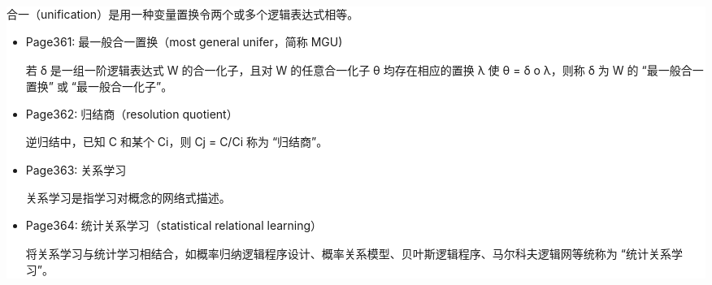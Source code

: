   合一（unification）是用一种变量置换令两个或多个逻辑表达式相等。

* Page361: 最一般合一置换（most general unifer，简称 MGU\)

  若 δ 是一组一阶逻辑表达式 W 的合一化子，且对 W 的任意合一化子 θ 均存在相应的置换 λ 使 θ = δ o λ，则称 δ 为 W 的 “最一般合一置换” 或 “最一般合一化子”。

* Page362: 归结商（resolution quotient）

  逆归结中，已知 C 和某个 Ci，则 Cj = C/Ci 称为 “归结商”。

* Page363: 关系学习

  关系学习是指学习对概念的网络式描述。

* Page364: 统计关系学习（statistical relational learning）

  将关系学习与统计学习相结合，如概率归纳逻辑程序设计、概率关系模型、贝叶斯逻辑程序、马尔科夫逻辑网等统称为 “统计关系学习”。

